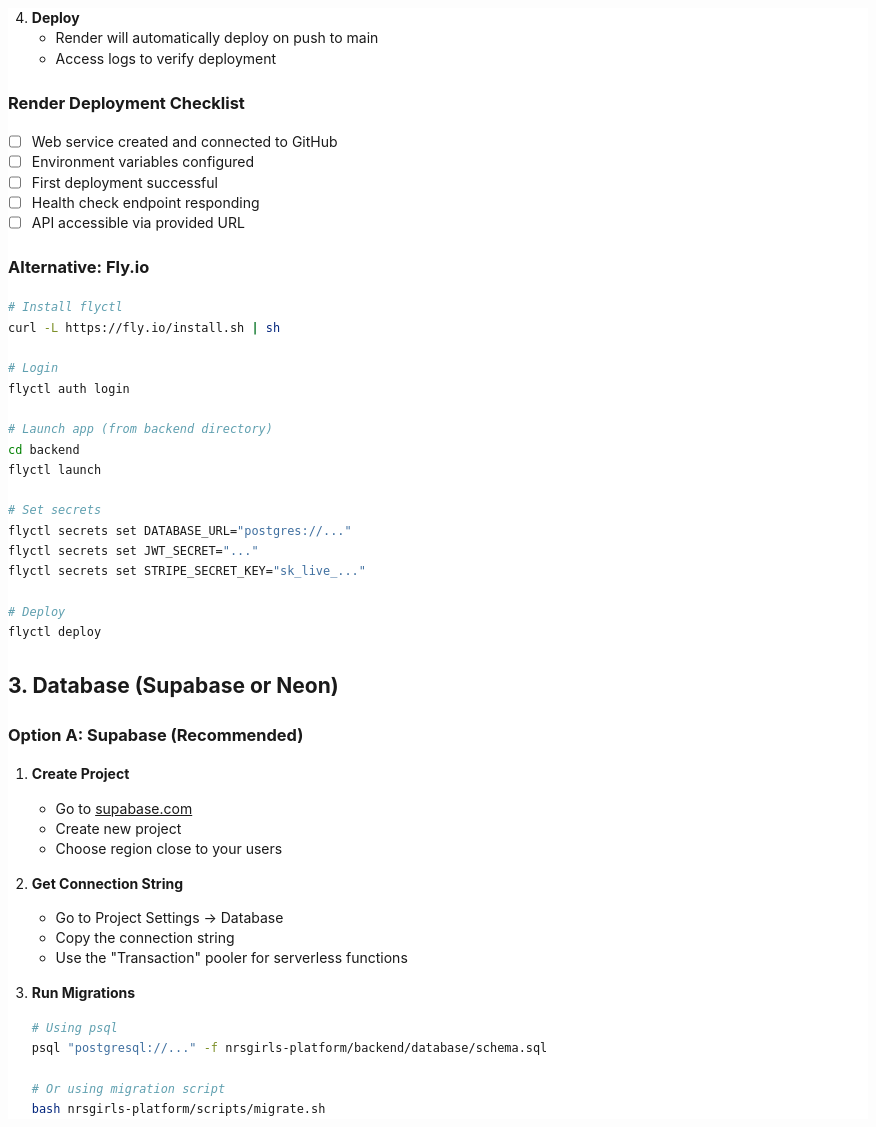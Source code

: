 4. **Deploy**
   - Render will automatically deploy on push to main
   - Access logs to verify deployment

### Render Deployment Checklist
- [ ] Web service created and connected to GitHub
- [ ] Environment variables configured
- [ ] First deployment successful
- [ ] Health check endpoint responding
- [ ] API accessible via provided URL

### Alternative: Fly.io

```bash
# Install flyctl
curl -L https://fly.io/install.sh | sh

# Login
flyctl auth login

# Launch app (from backend directory)
cd backend
flyctl launch

# Set secrets
flyctl secrets set DATABASE_URL="postgres://..."
flyctl secrets set JWT_SECRET="..."
flyctl secrets set STRIPE_SECRET_KEY="sk_live_..."

# Deploy
flyctl deploy
```

## 3. Database (Supabase or Neon)

### Option A: Supabase (Recommended)

1. **Create Project**
   - Go to [supabase.com](https://supabase.com)
   - Create new project
   - Choose region close to your users

2. **Get Connection String**
   - Go to Project Settings → Database
   - Copy the connection string
   - Use the "Transaction" pooler for serverless functions

3. **Run Migrations**
   ```bash
   # Using psql
   psql "postgresql://..." -f nrsgirls-platform/backend/database/schema.sql
   
   # Or using migration script
   bash nrsgirls-platform/scripts/migrate.sh
   ```
